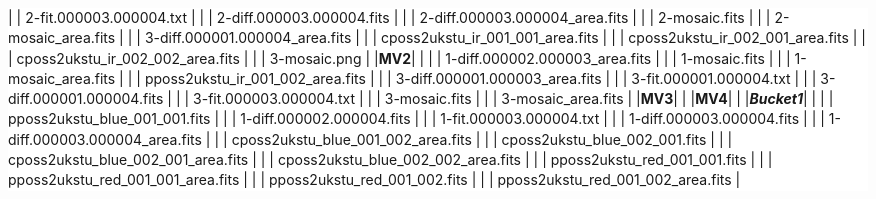 | | 2-fit.000003.000004.txt |
| | 2-diff.000003.000004.fits |
| | 2-diff.000003.000004_area.fits |
| | 2-mosaic.fits |
| | 2-mosaic_area.fits |
| | 3-diff.000001.000004_area.fits |
| | cposs2ukstu_ir_001_001_area.fits |
| | cposs2ukstu_ir_002_001_area.fits |
| | cposs2ukstu_ir_002_002_area.fits |
| | 3-mosaic.png |
|**MV2**| |
| | 1-diff.000002.000003_area.fits |
| | 1-mosaic.fits |
| | 1-mosaic_area.fits |
| | pposs2ukstu_ir_001_002_area.fits |
| | 3-diff.000001.000003_area.fits |
| | 3-fit.000001.000004.txt |
| | 3-diff.000001.000004.fits |
| | 3-fit.000003.000004.txt |
| | 3-mosaic.fits |
| | 3-mosaic_area.fits |
|**MV3**| |
|**MV4**| |
|***Bucket1***| |
| | pposs2ukstu_blue_001_001.fits |
| | 1-diff.000002.000004.fits |
| | 1-fit.000003.000004.txt |
| | 1-diff.000003.000004.fits |
| | 1-diff.000003.000004_area.fits |
| | cposs2ukstu_blue_001_002_area.fits |
| | cposs2ukstu_blue_002_001.fits |
| | cposs2ukstu_blue_002_001_area.fits |
| | cposs2ukstu_blue_002_002_area.fits |
| | pposs2ukstu_red_001_001.fits |
| | pposs2ukstu_red_001_001_area.fits |
| | pposs2ukstu_red_001_002.fits |
| | pposs2ukstu_red_001_002_area.fits |